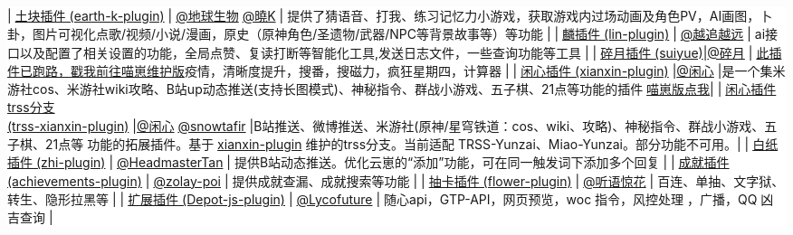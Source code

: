 | [土块插件 (earth-k-plugin)](https://gitee.com/SmallK111407/earth-k-plugin) | [@地球生物](https://gitee.com/diqiushengwu) [@曉K](https://gitee.com/SmallK111407) | 提供了猜语音、打我、练习记忆力小游戏，获取游戏内过场动画及角色PV，AI画图，卜卦，图片可视化点歌/视频/小说/漫画，原史（原神角色/圣遗物/武器/NPC等背景故事等）等功能 |
| [麟插件 (lin-plugin)](https://gitee.com/go-farther-and-farther/lin-plugin) | [@越追越远](https://gitee.com/go-farther-and-farther) | ai接口以及配置了相关设置的功能，全局点赞、复读打断等智能化工具,发送日志文件，一些查询功能等工具 |
| [碎月插件 (suiyue)](https://gitee.com/Acceleratorsky/suiyue)|[@碎月](https://gitee.com/Acceleratorsky) | [此插件已跑路，戳我前往喵崽维护版](https://gitee.com/SmallK111407/suiyue)疫情，清晰度提升，搜番，搜磁力，疯狂星期四，计算器 |
| [闲心插件 (xianxin-plugin)](https://gitee.com/xianxincoder/xianxin-plugin) |[@闲心](https://gitee.com/xianxincoder) |是一个集米游社cos、米游社wiki攻略、B站up动态推送(支持长图模式)、神秘指令、群战小游戏、五子棋、21点等功能的插件 [喵崽版点我](https://gitee.com/masuzuillust/xianxin-plugin)|
| [闲心插件trss分支 <br/>(trss-xianxin-plugin)](https://gitee.com/snowtafir/xianxin-plugin) |[@闲心](https://gitee.com/xianxincoder) [@snowtafir](https://gitee.com/snowtafir) |B站推送、微博推送、米游社(原神/星穹铁道：cos、wiki、攻略)、神秘指令、群战小游戏、五子棋、21点等 功能的拓展插件。基于 [xianxin-plugin](https://gitee.com/xianxincoder/xianxin-plugin)  维护的trss分支。当前适配 TRSS-Yunzai、Miao-Yunzai。部分功能不可用。|
| [白纸插件 (zhi-plugin)](https://github.com/HeadmasterTan/zhi-plugin)    | [@HeadmasterTan](https://github.com/HeadmasterTan) | 提供B站动态推送。优化云崽的“添加”功能，可在同一触发词下添加多个回复 |
| [成就插件 (achievements-plugin)](https://gitee.com/zolay-poi/achievements-plugin) | [@zolay-poi](https://gitee.com/zolay-poi) | 提供成就查漏、成就搜索等功能 |
| [抽卡插件 (flower-plugin)](https://github.com/Nwflower/flower-plugin) | [@听语惊花](https://github.com/Nwflower/) | 百连、单抽、文字狱、转生、隐形拉黑等 |
| [扩展插件 (Depot-js-plugin)](https://gitee.com/lycofuture/Depot-js-plugin) | [@Lycofuture](https://gitee.com/lycofuture) | 随心api，GTP-API，网页预览，woc 指令，风控处理 ，广播，QQ 凶吉查询 |

